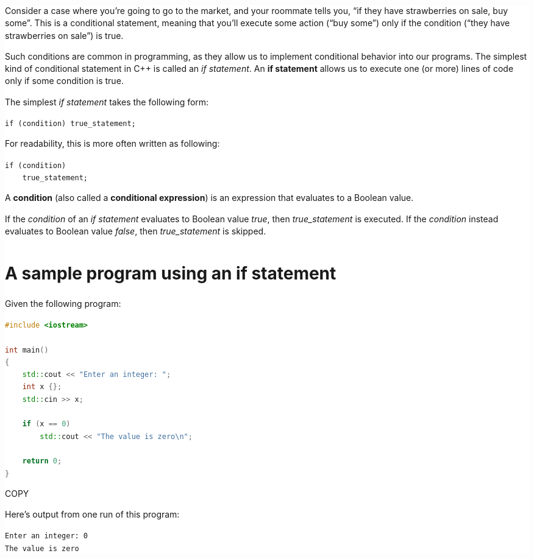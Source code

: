 Consider a case where you’re going to go to the market, and your roommate tells you, “if they have strawberries on sale, buy some”. This is a conditional statement, meaning that you’ll execute some action (“buy some”) only if the condition (“they have strawberries on sale”) is true.

Such conditions are common in programming, as they allow us to implement conditional behavior into our programs. The simplest kind of conditional statement in C++ is called an *if statement*. An **if statement** allows us to execute one (or more) lines of code only if some condition is true.

The simplest *if statement* takes the following form:

```
if (condition) true_statement;
```

For readability, this is more often written as following:

```
if (condition)
    true_statement;
```

A **condition** (also called a **conditional expression**) is an expression that evaluates to a Boolean value.



If the *condition* of an *if statement* evaluates to Boolean value *true*, then *true_statement* is executed. If the *condition* instead evaluates to Boolean value *false*, then *true_statement* is skipped.

# A sample program using an if statement

Given the following program:

```cpp
#include <iostream>

int main()
{
    std::cout << "Enter an integer: ";
    int x {};
    std::cin >> x;

    if (x == 0)
        std::cout << "The value is zero\n";

    return 0;
}
```

COPY

Here’s output from one run of this program:

```
Enter an integer: 0
The value is zero
```
